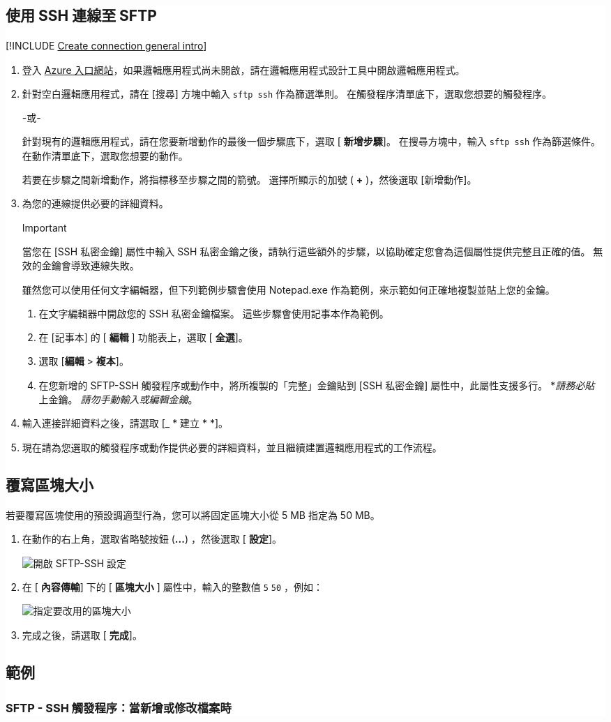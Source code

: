 <a name="connect"></a>

## <a name="connect-to-sftp-with-ssh"></a>使用 SSH 連線至 SFTP

[!INCLUDE [Create connection general intro](../../includes/connectors-create-connection-general-intro.md)]

1. 登入 [Azure 入口網站](https://portal.azure.com)，如果邏輯應用程式尚未開啟，請在邏輯應用程式設計工具中開啟邏輯應用程式。

1. 針對空白邏輯應用程式，請在 [搜尋] 方塊中輸入 `sftp ssh` 作為篩選準則。 在觸發程序清單底下，選取您想要的觸發程序。

   -或-

   針對現有的邏輯應用程式，請在您要新增動作的最後一個步驟底下，選取 [ **新增步驟**]。 在搜尋方塊中，輸入 `sftp ssh` 作為篩選條件。 在動作清單底下，選取您想要的動作。

   若要在步驟之間新增動作，將指標移至步驟之間的箭號。 選擇所顯示的加號 ( **+** )，然後選取 [新增動作]。

1. 為您的連線提供必要的詳細資料。

   > [!IMPORTANT]
   >
   > 當您在 [SSH 私密金鑰] 屬性中輸入 SSH 私密金鑰之後，請執行這些額外的步驟，以協助確定您會為這個屬性提供完整且正確的值。 無效的金鑰會導致連線失敗。

   雖然您可以使用任何文字編輯器，但下列範例步驟會使用 Notepad.exe 作為範例，來示範如何正確地複製並貼上您的金鑰。

   1. 在文字編輯器中開啟您的 SSH 私密金鑰檔案。 這些步驟會使用記事本作為範例。

   1. 在 [記事本] 的 [ **編輯** ] 功能表上，選取 [ **全選**]。

   1. 選取 [**編輯**  >  **複本**]。

   1. 在您新增的 SFTP-SSH 觸發程序或動作中，將所複製的「完整」金鑰貼到 [SSH 私密金鑰] 屬性中，此屬性支援多行。  **_請務必貼_* 上金鑰。 _*_請勿手動輸入或編輯金鑰_*_。

1. 輸入連接詳細資料之後，請選取 [_ * 建立 * *]。

1. 現在請為您選取的觸發程序或動作提供必要的詳細資料，並且繼續建置邏輯應用程式的工作流程。

<a name="change-chunk-size"></a>

## <a name="override-chunk-size"></a>覆寫區塊大小

若要覆寫區塊使用的預設調適型行為，您可以將固定區塊大小從 5 MB 指定為 50 MB。

1. 在動作的右上角，選取省略號按鈕 (**...**) ，然後選取 [ **設定**]。

   ![開啟 SFTP-SSH 設定](./media/connectors-sftp-ssh/sftp-ssh-connector-setttings.png)

1. 在 [ **內容傳輸**] 下的 [ **區塊大小** ] 屬性中，輸入的整數值 `5` `50` ，例如： 

   ![指定要改用的區塊大小](./media/connectors-sftp-ssh/specify-chunk-size-override-default.png)

1. 完成之後，請選取 [ **完成**]。

## <a name="examples"></a>範例

<a name="file-added-modified"></a>

### <a name="sftp---ssh-trigger-when-a-file-is-added-or-modified"></a>SFTP - SSH 觸發程序：當新增或修改檔案時
